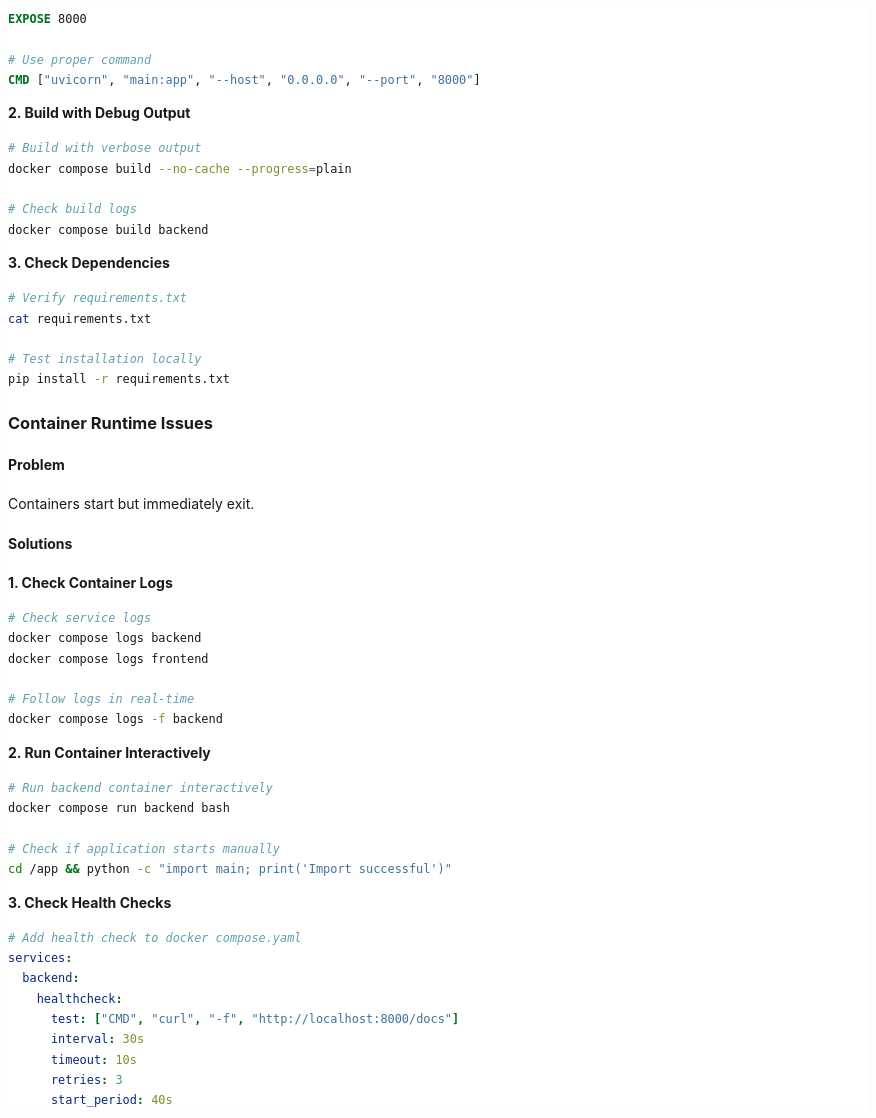 ```dockerfile
EXPOSE 8000

# Use proper command
CMD ["uvicorn", "main:app", "--host", "0.0.0.0", "--port", "8000"]
```

**2. Build with Debug Output**
```bash
# Build with verbose output
docker compose build --no-cache --progress=plain

# Check build logs
docker compose build backend
```

**3. Check Dependencies**
```bash
# Verify requirements.txt
cat requirements.txt

# Test installation locally
pip install -r requirements.txt
```

### Container Runtime Issues

#### Problem
Containers start but immediately exit.

#### Solutions

**1. Check Container Logs**
```bash
# Check service logs
docker compose logs backend
docker compose logs frontend

# Follow logs in real-time
docker compose logs -f backend
```

**2. Run Container Interactively**
```bash
# Run backend container interactively
docker compose run backend bash

# Check if application starts manually
cd /app && python -c "import main; print('Import successful')"
```

**3. Check Health Checks**
```yaml
# Add health check to docker compose.yaml
services:
  backend:
    healthcheck:
      test: ["CMD", "curl", "-f", "http://localhost:8000/docs"]
      interval: 30s
      timeout: 10s
      retries: 3
      start_period: 40s
```
